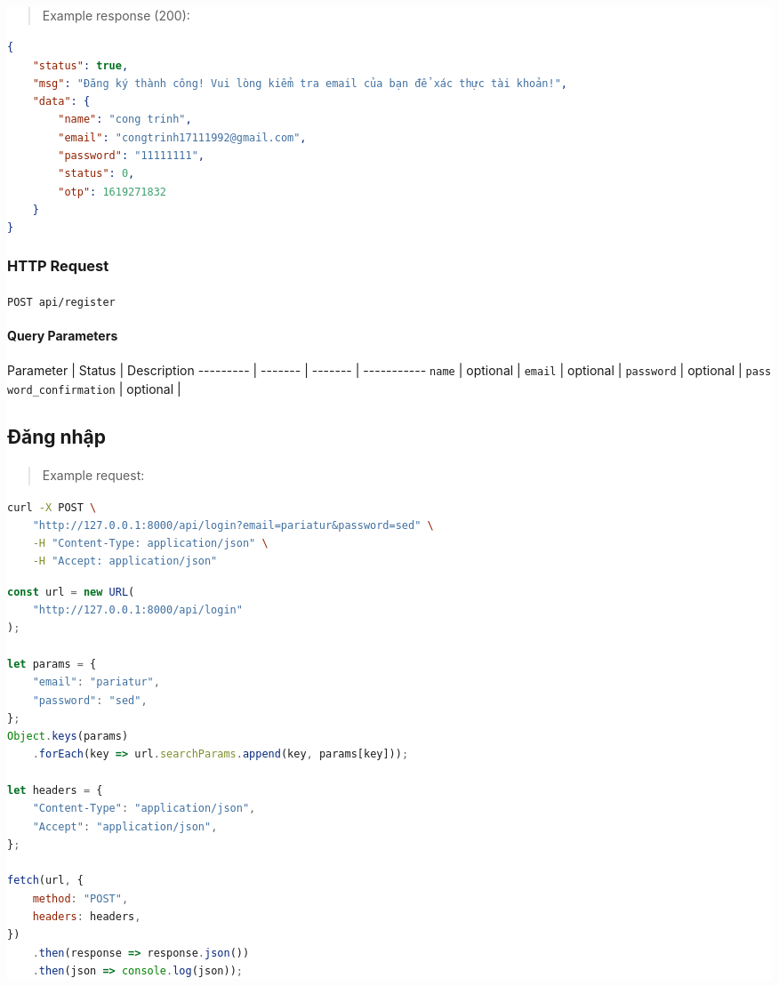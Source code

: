 
> Example response (200):

```json
{
    "status": true,
    "msg": "Đăng ký thành công! Vui lòng kiểm tra email của bạn để xác thực tài khoản!",
    "data": {
        "name": "cong trinh",
        "email": "congtrinh17111992@gmail.com",
        "password": "11111111",
        "status": 0,
        "otp": 1619271832
    }
}
```

### HTTP Request
`POST api/register`

#### Query Parameters

Parameter | Status | Description
--------- | ------- | ------- | -----------
    `name` |  optional  | 
    `email` |  optional  | 
    `password` |  optional  | 
    `password_confirmation` |  optional  | 




## Đăng nhập

> Example request:

```bash
curl -X POST \
    "http://127.0.0.1:8000/api/login?email=pariatur&password=sed" \
    -H "Content-Type: application/json" \
    -H "Accept: application/json"
```

```javascript
const url = new URL(
    "http://127.0.0.1:8000/api/login"
);

let params = {
    "email": "pariatur",
    "password": "sed",
};
Object.keys(params)
    .forEach(key => url.searchParams.append(key, params[key]));

let headers = {
    "Content-Type": "application/json",
    "Accept": "application/json",
};

fetch(url, {
    method: "POST",
    headers: headers,
})
    .then(response => response.json())
    .then(json => console.log(json));
```
